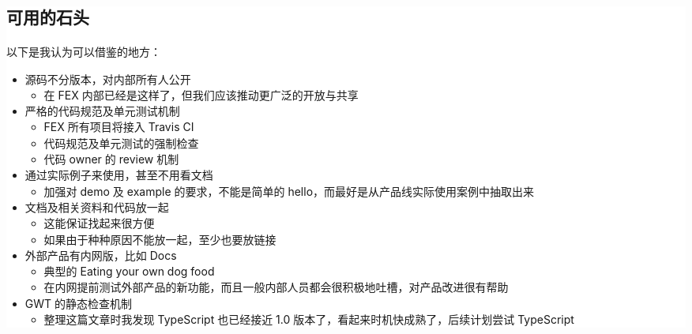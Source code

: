 ## 可用的石头

以下是我认为可以借鉴的地方：

* 源码不分版本，对内部所有人公开
    * 在 FEX 内部已经是这样了，但我们应该推动更广泛的开放与共享
* 严格的代码规范及单元测试机制
    * FEX 所有项目将接入 Travis CI
    * 代码规范及单元测试的强制检查
    * 代码 owner 的 review 机制
* 通过实际例子来使用，甚至不用看文档
    * 加强对 demo 及 example 的要求，不能是简单的 hello，而最好是从产品线实际使用案例中抽取出来
* 文档及相关资料和代码放一起
    * 这能保证找起来很方便
    * 如果由于种种原因不能放一起，至少也要放链接
* 外部产品有内网版，比如 Docs
    * 典型的 Eating your own dog food
    * 在内网提前测试外部产品的新功能，而且一般内部人员都会很积极地吐槽，对产品改进很有帮助
* GWT 的静态检查机制
    * 整理这篇文章时我发现 TypeScript 也已经接近 1.0 版本了，看起来时机快成熟了，后续计划尝试 TypeScript

